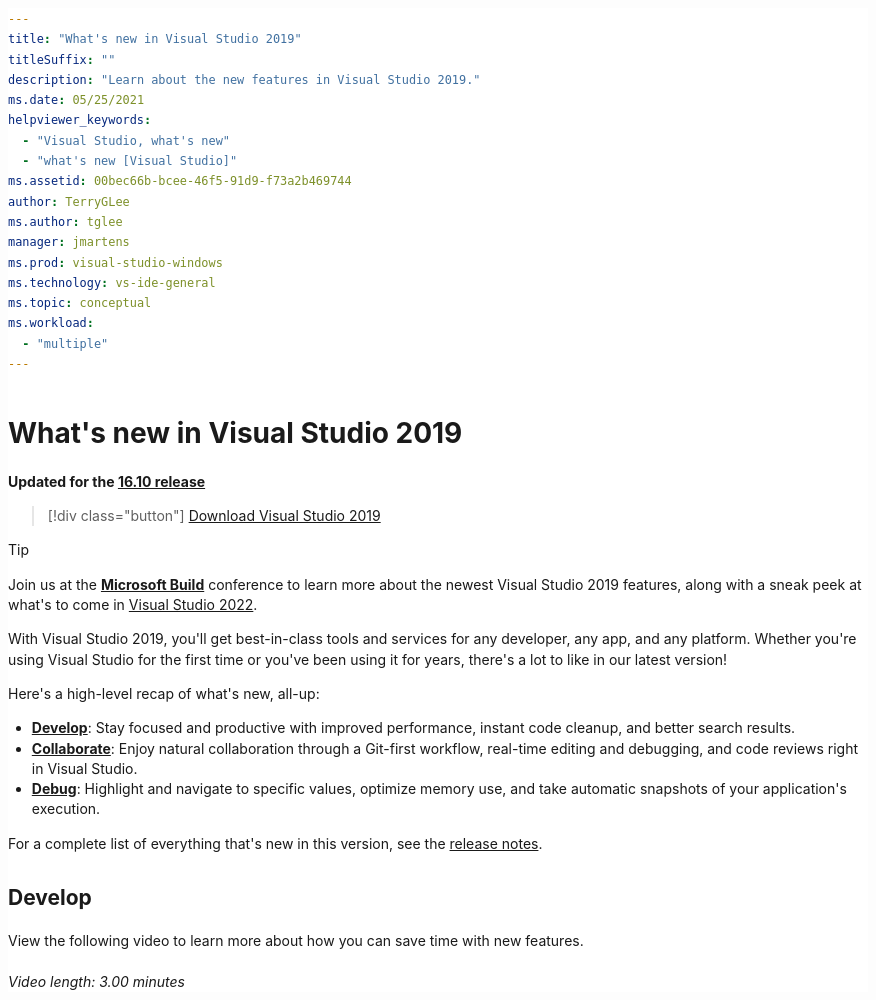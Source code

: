 ```yaml
---
title: "What's new in Visual Studio 2019"
titleSuffix: ""
description: "Learn about the new features in Visual Studio 2019."
ms.date: 05/25/2021
helpviewer_keywords:
  - "Visual Studio, what's new"
  - "what's new [Visual Studio]"
ms.assetid: 00bec66b-bcee-46f5-91d9-f73a2b469744
author: TerryGLee
ms.author: tglee
manager: jmartens
ms.prod: visual-studio-windows
ms.technology: vs-ide-general
ms.topic: conceptual
ms.workload:
  - "multiple"
---
```

# What's new in Visual Studio 2019

**Updated for the [16.10 release](/visualstudio/releases/2019/release-notes/)**

>[!div class="button"]
>[Download Visual Studio 2019](https://visualstudio.microsoft.com/downloads)

> [!TIP]
> Join us at the **[Microsoft Build](https://devblogs.microsoft.com/visualstudio/the-visual-studio-family-welcomes-you-at-microsoft-build-2021/)** conference to learn more about the newest Visual Studio 2019 features, along with a sneak peek at what's to come in [Visual Studio 2022](https://devblogs.microsoft.com/visualstudio/visual-studio-2022/).

With Visual Studio 2019, you'll get best-in-class tools and services for any developer, any app, and any platform. Whether you're using Visual Studio for the first time or you've been using it for years, there's a lot to like in our latest version!

Here's a high-level recap of what's new, all-up:

* **[Develop](#develop)**: Stay focused and productive with improved performance, instant code cleanup, and better search results.
* **[Collaborate](#collaborate)**: Enjoy natural collaboration through a Git-first workflow, real-time editing and debugging, and code reviews right in Visual Studio.
* **[Debug](#debug)**: Highlight and navigate to specific values, optimize memory use, and take automatic snapshots of your application's execution.

For a complete list of everything that's new in this version, see the [release notes](/visualstudio/releases/2019/release-notes/).

## Develop

View the following video to learn more about how you can save time with new features. <br><br>*Video length: 3.00 minutes*
